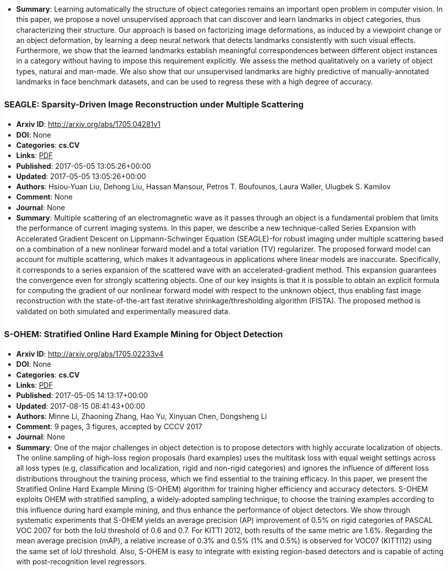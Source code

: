 - **Summary**: Learning automatically the structure of object categories remains an important open problem in computer vision. In this paper, we propose a novel unsupervised approach that can discover and learn landmarks in object categories, thus characterizing their structure. Our approach is based on factorizing image deformations, as induced by a viewpoint change or an object deformation, by learning a deep neural network that detects landmarks consistently with such visual effects. Furthermore, we show that the learned landmarks establish meaningful correspondences between different object instances in a category without having to impose this requirement explicitly. We assess the method qualitatively on a variety of object types, natural and man-made. We also show that our unsupervised landmarks are highly predictive of manually-annotated landmarks in face benchmark datasets, and can be used to regress these with a high degree of accuracy.



### SEAGLE: Sparsity-Driven Image Reconstruction under Multiple Scattering
- **Arxiv ID**: http://arxiv.org/abs/1705.04281v1
- **DOI**: None
- **Categories**: **cs.CV**
- **Links**: [PDF](http://arxiv.org/pdf/1705.04281v1)
- **Published**: 2017-05-05 13:05:26+00:00
- **Updated**: 2017-05-05 13:05:26+00:00
- **Authors**: Hsiou-Yuan Liu, Dehong Liu, Hassan Mansour, Petros T. Boufounos, Laura Waller, Ulugbek S. Kamilov
- **Comment**: None
- **Journal**: None
- **Summary**: Multiple scattering of an electromagnetic wave as it passes through an object is a fundamental problem that limits the performance of current imaging systems. In this paper, we describe a new technique-called Series Expansion with Accelerated Gradient Descent on Lippmann-Schwinger Equation (SEAGLE)-for robust imaging under multiple scattering based on a combination of a new nonlinear forward model and a total variation (TV) regularizer. The proposed forward model can account for multiple scattering, which makes it advantageous in applications where linear models are inaccurate. Specifically, it corresponds to a series expansion of the scattered wave with an accelerated-gradient method. This expansion guarantees the convergence even for strongly scattering objects. One of our key insights is that it is possible to obtain an explicit formula for computing the gradient of our nonlinear forward model with respect to the unknown object, thus enabling fast image reconstruction with the state-of-the-art fast iterative shrinkage/thresholding algorithm (FISTA). The proposed method is validated on both simulated and experimentally measured data.



### S-OHEM: Stratified Online Hard Example Mining for Object Detection
- **Arxiv ID**: http://arxiv.org/abs/1705.02233v4
- **DOI**: None
- **Categories**: **cs.CV**
- **Links**: [PDF](http://arxiv.org/pdf/1705.02233v4)
- **Published**: 2017-05-05 14:13:17+00:00
- **Updated**: 2017-08-15 08:41:43+00:00
- **Authors**: Minne Li, Zhaoning Zhang, Hao Yu, Xinyuan Chen, Dongsheng Li
- **Comment**: 9 pages, 3 figures, accepted by CCCV 2017
- **Journal**: None
- **Summary**: One of the major challenges in object detection is to propose detectors with highly accurate localization of objects. The online sampling of high-loss region proposals (hard examples) uses the multitask loss with equal weight settings across all loss types (e.g, classification and localization, rigid and non-rigid categories) and ignores the influence of different loss distributions throughout the training process, which we find essential to the training efficacy. In this paper, we present the Stratified Online Hard Example Mining (S-OHEM) algorithm for training higher efficiency and accuracy detectors. S-OHEM exploits OHEM with stratified sampling, a widely-adopted sampling technique, to choose the training examples according to this influence during hard example mining, and thus enhance the performance of object detectors. We show through systematic experiments that S-OHEM yields an average precision (AP) improvement of 0.5% on rigid categories of PASCAL VOC 2007 for both the IoU threshold of 0.6 and 0.7. For KITTI 2012, both results of the same metric are 1.6%. Regarding the mean average precision (mAP), a relative increase of 0.3% and 0.5% (1% and 0.5%) is observed for VOC07 (KITTI12) using the same set of IoU threshold. Also, S-OHEM is easy to integrate with existing region-based detectors and is capable of acting with post-recognition level regressors.